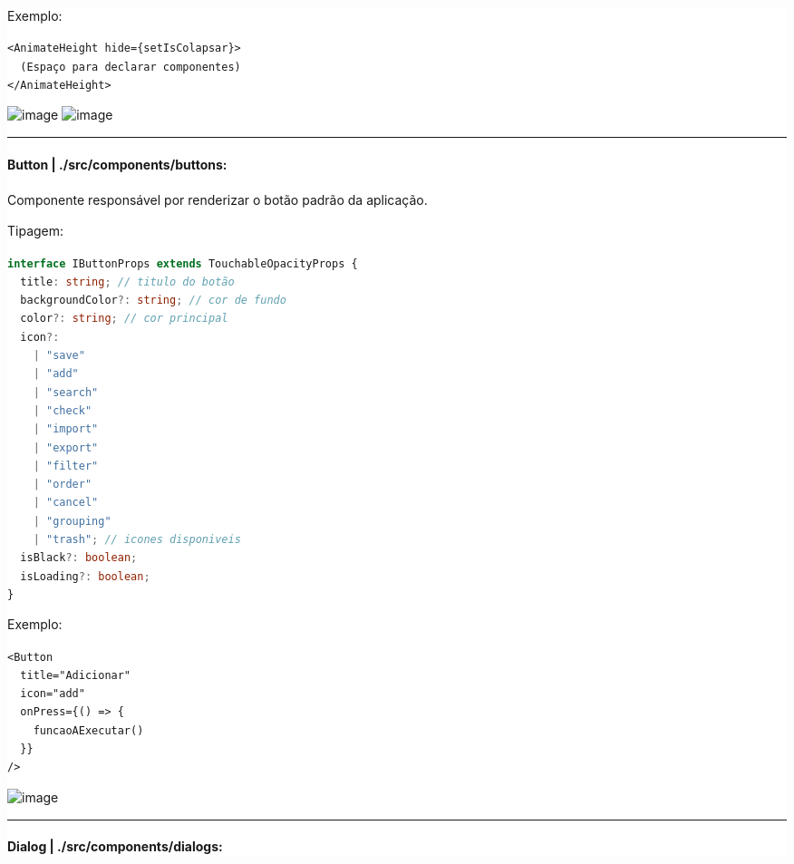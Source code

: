 Exemplo:
```JSX
<AnimateHeight hide={setIsColapsar}>
  (Espaço para declarar componentes)
</AnimateHeight>
```
![image](https://github.com/lc-sistemas/LC_Coletor_de_dados_APP_V2/assets/147434228/e4215630-4f2d-4861-9a0e-3779b16fb517) ![image](https://github.com/lc-sistemas/LC_Coletor_de_dados_APP_V2/assets/147434228/ef129a01-d02e-4396-8758-9038cbdc9c1b)

---------------------------------------------------------------------------------------------------------------------------------------------------------------------

#### Button | ./src/components/buttons:

Componente responsável por renderizar o botão padrão da aplicação.

Tipagem: 
```TypeScript
interface IButtonProps extends TouchableOpacityProps {
  title: string; // titulo do botão
  backgroundColor?: string; // cor de fundo
  color?: string; // cor principal
  icon?:
    | "save"
    | "add"
    | "search"
    | "check"
    | "import"
    | "export"
    | "filter"
    | "order"
    | "cancel"
    | "grouping"
    | "trash"; // icones disponiveis
  isBlack?: boolean; 
  isLoading?: boolean;
}
```

Exemplo:
```JSX
<Button 
  title="Adicionar"
  icon="add"
  onPress={() => {
    funcaoAExecutar()
  }} 
/>
```

![image](https://github.com/lc-sistemas/LC_Coletor_de_dados_APP_V2/assets/147434228/23502bf1-251e-4f57-ad7c-6553ec9272da)

---------------------------------------------------------------------------------------------------------------------------------------------------------------------

#### Dialog | ./src/components/dialogs:
